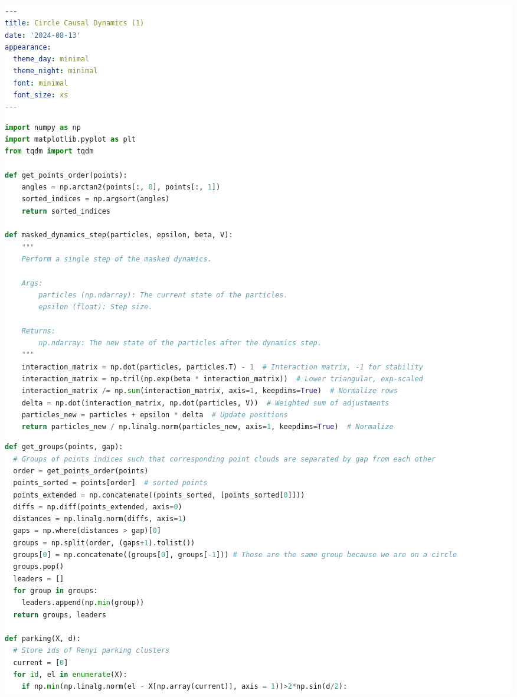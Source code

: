 ```yaml
---
title: Circle Causal Dynamics (1)
date: '2024-08-13'
appearance:
  theme_day: minimal
  theme_night: minimal
  font: minimal
  font_size: xs
---
```

```python
import numpy as np
import matplotlib.pyplot as plt
from tqdm import tqdm

def get_points_order(points):
    angles = np.arctan2(points[:, 0], points[:, 1])
    sorted_indices = np.argsort(angles)
    return sorted_indices

def masked_dynamics_step(particles, epsilon, beta, V):
    """
    Perform a single step of the masked dynamics.

    Args:
        particles (np.ndarray): The current state of the particles.
        epsilon (float): Step size.

    Returns:
        np.ndarray: The new state of the particles after the dynamics step.
    """
    interaction_matrix = np.dot(particles, particles.T) - 1  # Interaction matrix, -1 for stability
    interaction_matrix = np.tril(np.exp(beta * interaction_matrix))  # Lower triangular, exp-scaled
    interaction_matrix /= np.sum(interaction_matrix, axis=1, keepdims=True)  # Normalize rows
    delta = np.dot(interaction_matrix, np.dot(particles, V))  # Weighted sum of adjustments
    particles_new = particles + epsilon * delta  # Update positions
    return particles_new / np.linalg.norm(particles_new, axis=1, keepdims=True)  # Normalize
```

```python
def get_groups(points, gap):
  # Groups of points indices such that corresponding point clouds are separated by gap from each other
  order = get_points_order(points)
  points_sorted = points[order]  # sorted points
  points_extended = np.concatenate((points_sorted, [points_sorted[0]]))
  diffs = np.diff(points_extended, axis=0)
  distances = np.linalg.norm(diffs, axis=1)
  gaps = np.where(distances > gap)[0]
  groups = np.split(order, (gaps+1).tolist())
  groups[0] = np.concatenate((groups[0], groups[-1])) # Those are the same group because we are on a circle
  groups.pop()
  leaders = []
  for group in groups:
    leaders.append(np.min(group))
  return groups, leaders

def parking(X, d):
  # Store ids of Renyi parking clusters
  current = [0]
  for id, el in enumerate(X):
    if np.min(np.linalg.norm(el - X[np.array(current)], axis = 1))>2*np.sin(d/2):
```